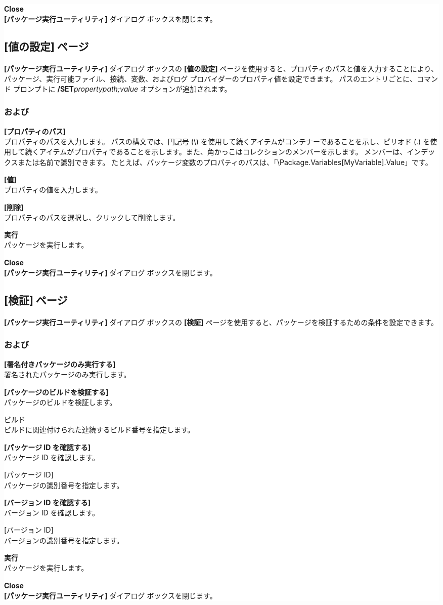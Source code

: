  **Close**  
 **[パッケージ実行ユーティリティ]** ダイアログ ボックスを閉じます。  
  
## <a name="set-values-page"></a>[値の設定] ページ  
 **[パッケージ実行ユーティリティ]** ダイアログ ボックスの **[値の設定]** ページを使用すると、プロパティのパスと値を入力することにより、パッケージ、実行可能ファイル、接続、変数、およびログ プロバイダーのプロパティ値を設定できます。 パスのエントリごとに、コマンド プロンプトに **/SET**_propertypath;value_ オプションが追加されます。  
  
### <a name="options"></a>および  
 **[プロパティのパス]**  
 プロパティのパスを入力します。 パスの構文では、円記号 (\\) を使用して続くアイテムがコンテナーであることを示し、ピリオド (.) を使用して続くアイテムがプロパティであることを示します。また、角かっこはコレクションのメンバーを示します。 メンバーは、インデックスまたは名前で識別できます。 たとえば、パッケージ変数のプロパティのパスは、「\Package.Variables[MyVariable].Value」です。  
  
 **[値]**  
 プロパティの値を入力します。  
  
 **[削除]**  
 プロパティのパスを選択し、クリックして削除します。  
  
 **実行**  
 パッケージを実行します。  
  
 **Close**  
 **[パッケージ実行ユーティリティ]** ダイアログ ボックスを閉じます。  
  
## <a name="verification-page"></a>[検証] ページ  
 **[パッケージ実行ユーティリティ]** ダイアログ ボックスの **[検証]** ページを使用すると、パッケージを検証するための条件を設定できます。  
  
### <a name="options"></a>および  
 **[署名付きパッケージのみ実行する]**  
 署名されたパッケージのみ実行します。  
  
 **[パッケージのビルドを検証する]**  
 パッケージのビルドを検証します。  
  
 ビルド  
 ビルドに関連付けられた連続するビルド番号を指定します。  
  
 **[パッケージ ID を確認する]**  
 パッケージ ID を確認します。  
  
 [パッケージ ID]  
 パッケージの識別番号を指定します。  
  
 **[バージョン ID を確認する]**  
 バージョン ID を確認します。  
  
 [バージョン ID]  
 バージョンの識別番号を指定します。  
  
 **実行**  
 パッケージを実行します。  
  
 **Close**  
 **[パッケージ実行ユーティリティ]** ダイアログ ボックスを閉じます。  
  